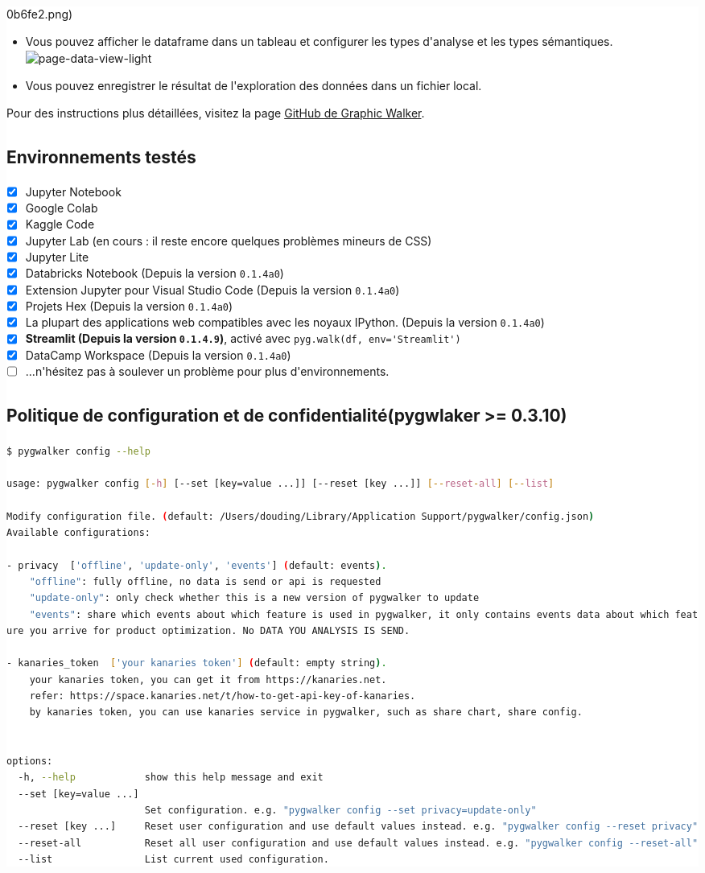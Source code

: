 0b6fe2.png)

+ Vous pouvez afficher le dataframe dans un tableau et configurer les types d'analyse et les types sémantiques.
![page-data-view-light](https://user-images.githubusercontent.com/8137814/221895610-76165bc6-95ee-4567-a55b-41d47d3310eb.png)

+ Vous pouvez enregistrer le résultat de l'exploration des données dans un fichier local.

Pour des instructions plus détaillées, visitez la page [GitHub de Graphic Walker](https://github.com/Kanaries/graphic-walker).

## Environnements testés

- [x] Jupyter Notebook
- [x] Google Colab
- [x] Kaggle Code
- [x] Jupyter Lab (en cours : il reste encore quelques problèmes mineurs de CSS)
- [x] Jupyter Lite
- [x] Databricks Notebook (Depuis la version `0.1.4a0`)
- [x] Extension Jupyter pour Visual Studio Code (Depuis la version `0.1.4a0`)
- [x] Projets Hex (Depuis la version `0.1.4a0`)
- [x] La plupart des applications web compatibles avec les noyaux IPython. (Depuis la version `0.1.4a0`)
- [x] **Streamlit (Depuis la version `0.1.4.9`)**, activé avec `pyg.walk(df, env='Streamlit')`
- [x] DataCamp Workspace (Depuis la version `0.1.4a0`)
- [ ] ...n'hésitez pas à soulever un problème pour plus d'environnements.

## Politique de configuration et de confidentialité(pygwlaker >= 0.3.10)

```bash
$ pygwalker config --help

usage: pygwalker config [-h] [--set [key=value ...]] [--reset [key ...]] [--reset-all] [--list]

Modify configuration file. (default: /Users/douding/Library/Application Support/pygwalker/config.json) 
Available configurations:

- privacy  ['offline', 'update-only', 'events'] (default: events).
    "offline": fully offline, no data is send or api is requested
    "update-only": only check whether this is a new version of pygwalker to update
    "events": share which events about which feature is used in pygwalker, it only contains events data about which feature you arrive for product optimization. No DATA YOU ANALYSIS IS SEND.
    
- kanaries_token  ['your kanaries token'] (default: empty string).
    your kanaries token, you can get it from https://kanaries.net.
    refer: https://space.kanaries.net/t/how-to-get-api-key-of-kanaries.
    by kanaries token, you can use kanaries service in pygwalker, such as share chart, share config.
    

options:
  -h, --help            show this help message and exit
  --set [key=value ...]
                        Set configuration. e.g. "pygwalker config --set privacy=update-only"
  --reset [key ...]     Reset user configuration and use default values instead. e.g. "pygwalker config --reset privacy"
  --reset-all           Reset all user configuration and use default values instead. e.g. "pygwalker config --reset-all"
  --list                List current used configuration.
```
